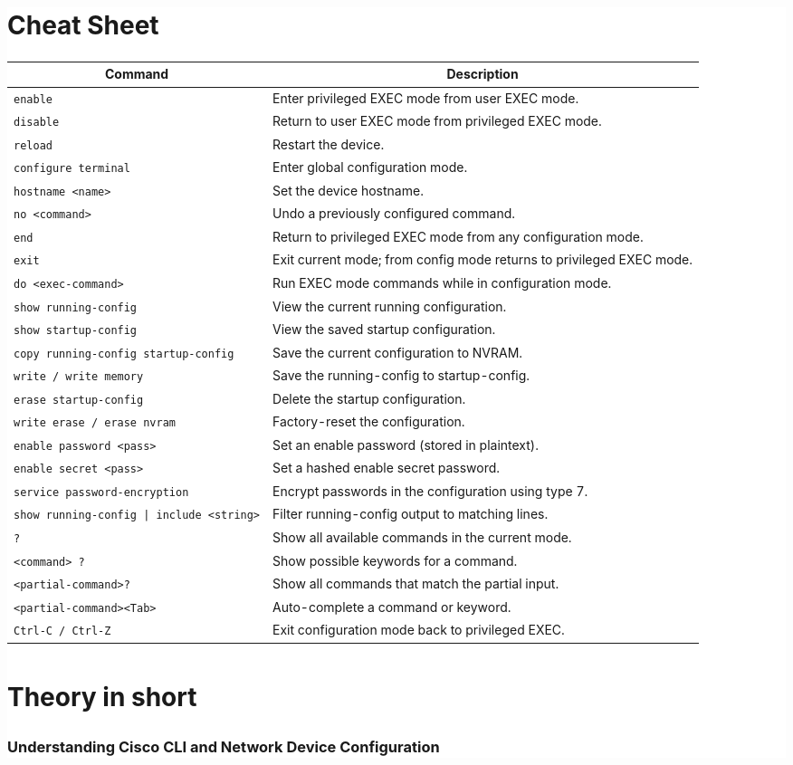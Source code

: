 # Cheat Sheet
| Command                                   | Description                                                          |
| ----------------------------------------- | -------------------------------------------------------------------- |
| `enable`                                  | Enter privileged EXEC mode from user EXEC mode.                      |
| `disable`                                 | Return to user EXEC mode from privileged EXEC mode.                  |
| `reload`                                  | Restart the device.                                                  |
| `configure terminal`                      | Enter global configuration mode.                                     |
| `hostname <name>`                         | Set the device hostname.                                             |
| `no <command>`                            | Undo a previously configured command.                                |
| `end`                                     | Return to privileged EXEC mode from any configuration mode.          |
| `exit`                                    | Exit current mode; from config mode returns to privileged EXEC mode. |
| `do <exec-command>`                       | Run EXEC mode commands while in configuration mode.                  |
| `show running-config`                     | View the current running configuration.                              |
| `show startup-config`                     | View the saved startup configuration.                                |
| `copy running-config startup-config`      | Save the current configuration to NVRAM.                             |
| `write / write memory`                    | Save the running-config to startup-config.                           |
| `erase startup-config`                    | Delete the startup configuration.                                    |
| `write erase / erase nvram`               | Factory-reset the configuration.                                     |
| `enable password <pass>`                  | Set an enable password (stored in plaintext).                        |
| `enable secret <pass>`                    | Set a hashed enable secret password.                                 |
| `service password-encryption`             | Encrypt passwords in the configuration using type 7.                 |
| `show running-config \| include <string>` | Filter running-config output to matching lines.                      |
| `?`                                       | Show all available commands in the current mode.                     |
| `<command> ?`                             | Show possible keywords for a command.                                |
| `<partial-command>?`                      | Show all commands that match the partial input.                      |
| `<partial-command><Tab>`                  | Auto-complete a command or keyword.                                  |
| `Ctrl-C / Ctrl-Z`                         | Exit configuration mode back to privileged EXEC.                     |



# Theory in short
### Understanding Cisco CLI and Network Device Configuration
